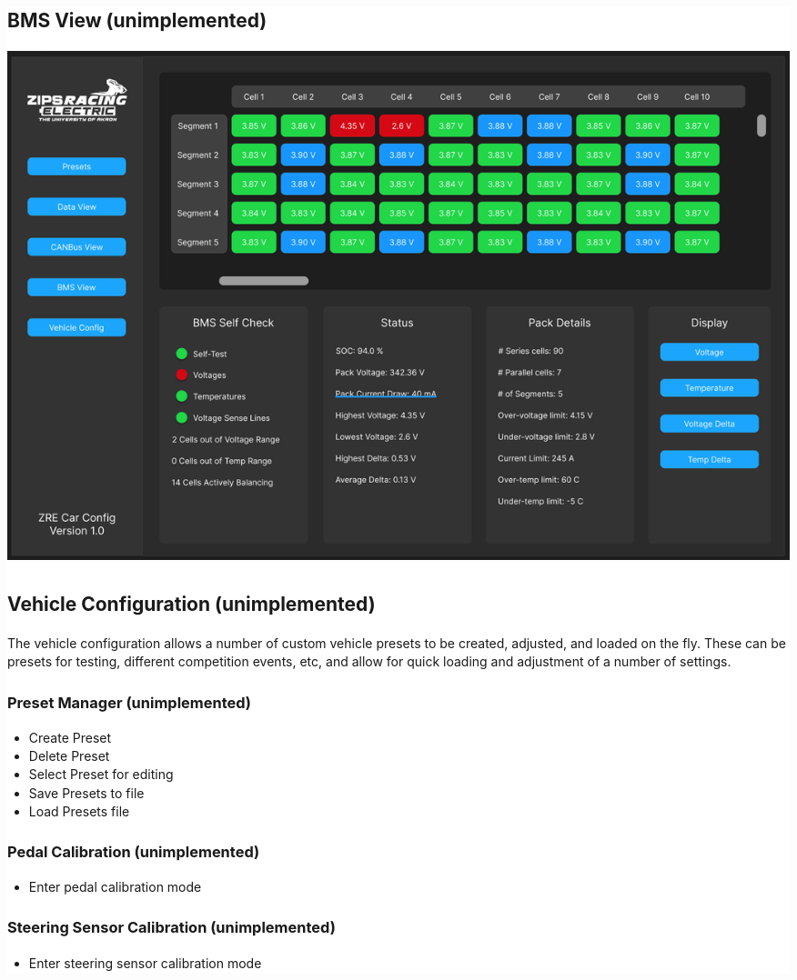 ## BMS View (unimplemented)
![BMS View Mockup](./images/BMS%20View%20Mockup.png "BMS View Mockup")

## Vehicle Configuration (unimplemented)
The vehicle configuration allows a number of custom vehicle presets to be created, adjusted, and loaded on the fly. These can be presets for testing, different competition events, etc, and allow for quick loading and adjustment of a number of settings.

### Preset Manager (unimplemented)
- Create Preset
- Delete Preset
- Select Preset for editing
- Save Presets to file
- Load Presets file

### Pedal Calibration (unimplemented)
- Enter pedal calibration mode

### Steering Sensor Calibration (unimplemented)
- Enter steering sensor calibration mode
